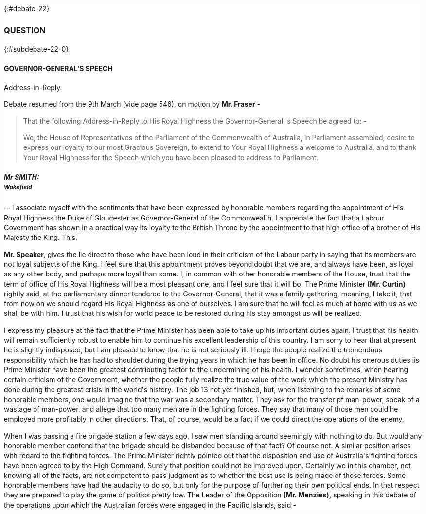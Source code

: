 {:#debate-22}
### QUESTION

{:#subdebate-22-0}
#### GOVERNOR-GENERAL'S SPEECH

Address-in-Reply. 

Debate resumed from the 9th March  (vide  page 546), on motion by  **Mr. Fraser**  - 

  >That the following Address-in-Reply to  His  Royal Highness the Governor-General' s Speech be agreed to: - 
  >
  >We, the House of Representatives of the Parliament of the Commonwealth of Australia, in Parliament assembled, desire to express our loyalty to our most Gracious Sovereign, to extend to Your Royal Highness a welcome to Australia, and to thank Your Royal Highness for the Speech which you have been pleased to address to Parliament. 

##### Mr SMITH:<br><small class="text-muted">Wakefield</small>

--  I associate myself with the sentiments that have been expressed by honorable members regarding the appointment of His Royal Highness the Duke of Gloucester as Governor-General of the Commonwealth. I appreciate the fact that a Labour Government has shown in a practical way its loyalty to the British Throne by the appointment to that high office of a brother of His Majesty the King. This, 


 **Mr. Speaker,** gives the lie direct to those who have been loud in their criticism of the Labour party in saying that its members are not loyal subjects  of the King. I feel sure that this appointment proves beyond doubt that we are, and always have been, as loyal as any other body, and perhaps more loyal than some. I, in common with other honorable members of the House, trust that the term of office of  His  Royal Highness will be a most pleasant one, and I feel sure that it will bo. The Prime Minister  **(Mr. Curtin)**  rightly said, at the parliamentary dinner tendered to the Governor-General, that it was a family gathering, meaning, I take it, that from now on we should regard  His  Royal Highness as one of ourselves. I am sure that he will feel as much at home with us as we shall be with him. I trust that his wish for world peace to be restored during his stay amongst us will be realized. 

I express my pleasure at the fact that the Prime Minister has been able to take up his important duties again. I trust that his health will remain sufficiently robust to enable him to continue his excellent leadership of this country. I am sorry to hear that at present he is slightly indisposed, but I am pleased to know that he is not seriously ill. I hope the people realize the tremendous responsibility which he has had to shoulder during the trying years in  which  he has been in office. No doubt his onerous duties iis Prime Minister have been the greatest contributing factor to the undermining of his health. I wonder sometimes, when hearing certain criticism of the Government, whether the people fully realize the true value of the work which the present Ministry has done during the greatest crisis in the world's history. The job 13 not yet finished, but, when listening to the remarks of some honorable members, one would imagine that the war was a secondary matter. They ask for the transfer pf man-power, speak of a wastage of man-power, and allege that too many men are in the fighting forces. They say that many of those men could he employed more profitably in other directions. That, of course, would be a fact if we could direct the operations of the enemy. 

When I was passing a fire brigade station a few days ago, I saw men standing around seemingly with nothing to do. But would any honorable member contend that the brigade should be disbanded because of that fact? Of course not. A similar position arises with regard to the fighting forces. The Prime Minister rightly pointed out that the disposition and use of Australia's fighting forces have been agreed to by the High Command. Surely that position could not be improved upon. Certainly we in this chamber, not knowing all of the facts, are not competent to pass judgment as to whether the best use is being made of those forces. Some honorable members have had the audacity to do so, but only for the purpose of furthering their own political ends. In that respect they are prepared to play the game of politics pretty low. The Leader of the Opposition  **(Mr. Menzies),**  speaking in this debate of the operations upon which the Australian forces were engaged in the Pacific Islands, said - 
